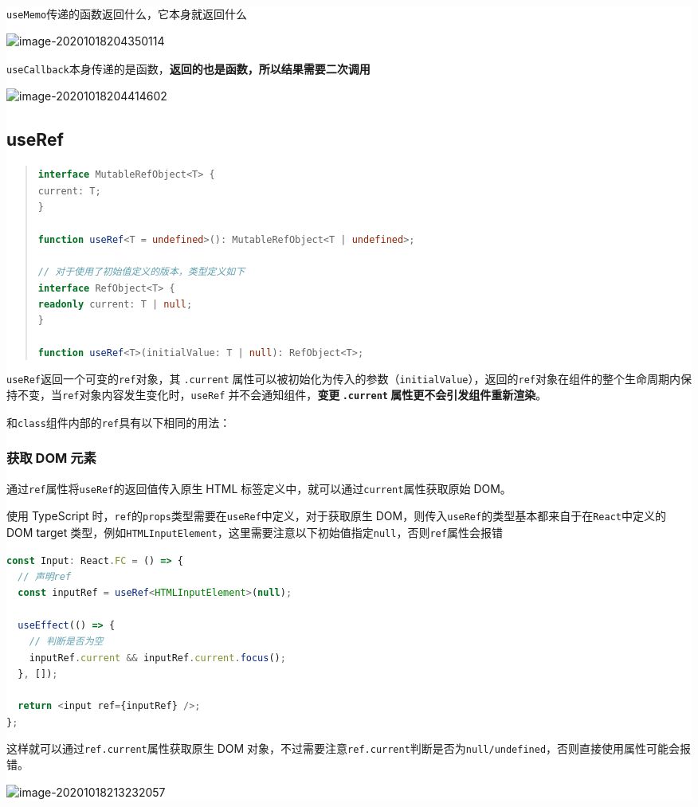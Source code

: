 `useMemo`传递的函数返回什么，它本身就返回什么

![image-20201018204350114](../../../public/images/image-20201018204350114.png)

`useCallback`本身传递的是函数，**返回的也是函数，所以结果需要二次调用**

![image-20201018204414602](../../../public/images/image-20201018204414602.png)

## useRef

> ```typescript
> interface MutableRefObject<T> {
> current: T;
> }
> 
> function useRef<T = undefined>(): MutableRefObject<T | undefined>;
> 
> // 对于使用了初始值定义的版本，类型定义如下
> interface RefObject<T> {
> readonly current: T | null;
> }
> 
> function useRef<T>(initialValue: T | null): RefObject<T>;
> ```

`useRef`返回一个可变的`ref`对象，其 `.current` 属性可以被初始化为传入的参数（`initialValue`），返回的`ref`对象在组件的整个生命周期内保持不变，当`ref`对象内容发生变化时，`useRef` 并不会通知组件，**变更 `.current` 属性更不会引发组件重新渲染**。

和`class`组件内部的`ref`具有以下相同的用法：

### 获取 DOM 元素

通过`ref`属性将`useRef`的返回值传入原生 HTML 标签定义中，就可以通过`current`属性获取原始 DOM。

使用 TypeScript 时，`ref`的`props`类型需要在`useRef`中定义，对于获取原生 DOM，则传入`useRef`的类型基本都来自于在`React`中定义的 DOM target 类型，例如`HTMLInputElement`，这里需要注意以下初始值指定`null`，否则`ref`属性会报错

```typescript
const Input: React.FC = () => {
  // 声明ref
  const inputRef = useRef<HTMLInputElement>(null);

  useEffect(() => {
    // 判断是否为空
    inputRef.current && inputRef.current.focus();
  }, []);

  return <input ref={inputRef} />;
};
```

这样就可以通过`ref.current`属性获取原生 DOM 对象，不过需要注意`ref.current`判断是否为`null/undefined`，否则直接使用属性可能会报错。

![image-20201018213232057](../../../public/images/image-20201018213232057.png)
